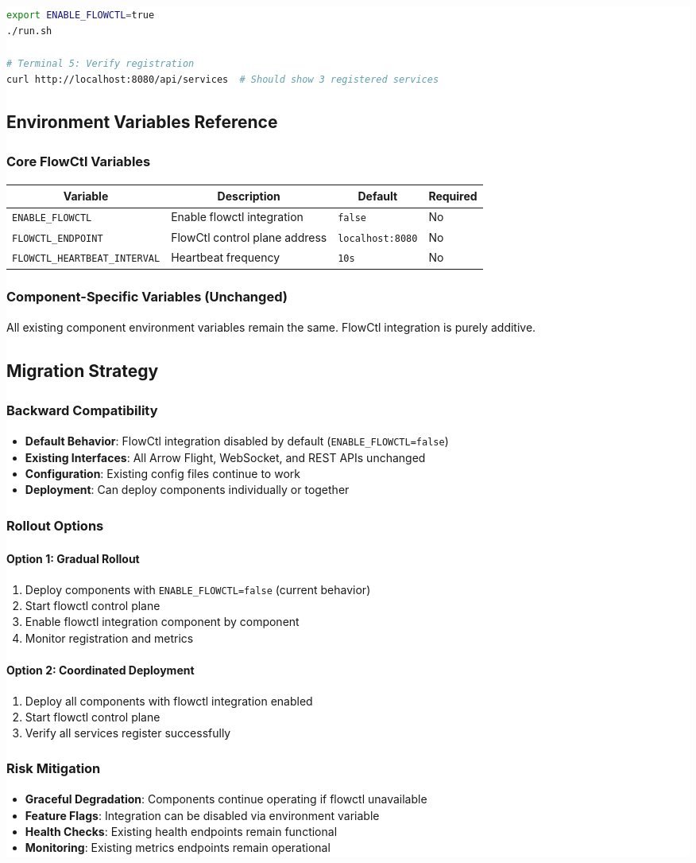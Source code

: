 ```bash
export ENABLE_FLOWCTL=true
./run.sh

# Terminal 5: Verify registration
curl http://localhost:8080/api/services  # Should show 3 registered services
```

## Environment Variables Reference

### Core FlowCtl Variables
| Variable | Description | Default | Required |
|----------|-------------|---------|----------|
| `ENABLE_FLOWCTL` | Enable flowctl integration | `false` | No |
| `FLOWCTL_ENDPOINT` | FlowCtl control plane address | `localhost:8080` | No |
| `FLOWCTL_HEARTBEAT_INTERVAL` | Heartbeat frequency | `10s` | No |

### Component-Specific Variables (Unchanged)
All existing component environment variables remain the same. FlowCtl integration is purely additive.

## Migration Strategy

### Backward Compatibility
- **Default Behavior**: FlowCtl integration disabled by default (`ENABLE_FLOWCTL=false`)
- **Existing Interfaces**: All Arrow Flight, WebSocket, and REST APIs unchanged
- **Configuration**: Existing config files continue to work
- **Deployment**: Can deploy components individually or together

### Rollout Options

#### Option 1: Gradual Rollout
1. Deploy components with `ENABLE_FLOWCTL=false` (current behavior)
2. Start flowctl control plane
3. Enable flowctl integration component by component
4. Monitor registration and metrics

#### Option 2: Coordinated Deployment  
1. Deploy all components with flowctl integration enabled
2. Start flowctl control plane
3. Verify all services register successfully

### Risk Mitigation
- **Graceful Degradation**: Components continue operating if flowctl unavailable
- **Feature Flags**: Integration can be disabled via environment variable
- **Health Checks**: Existing health endpoints remain functional
- **Monitoring**: Existing metrics endpoints remain operational
